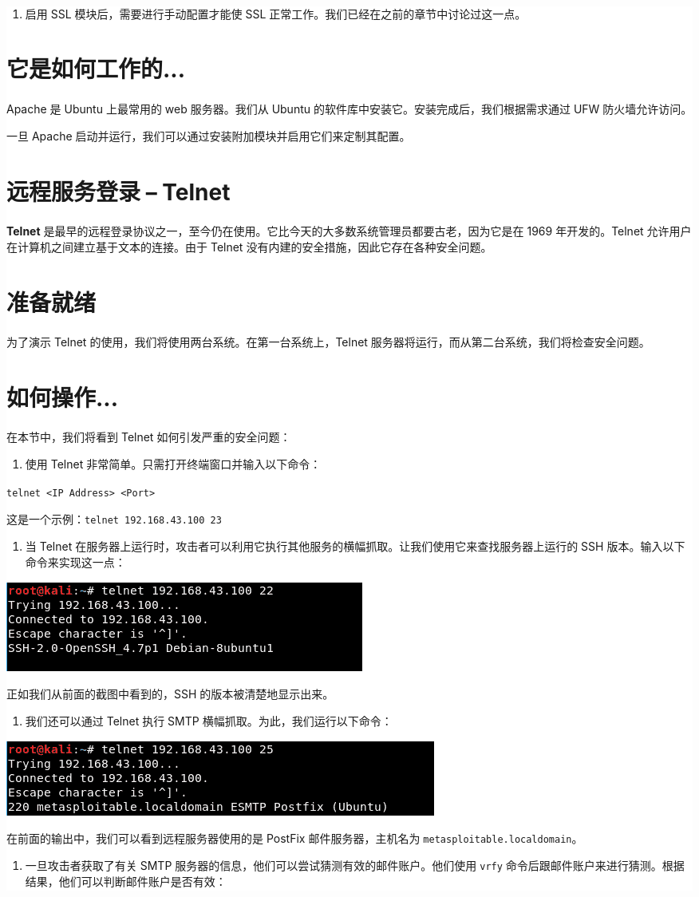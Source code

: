 1.  启用 SSL 模块后，需要进行手动配置才能使 SSL 正常工作。我们已经在之前的章节中讨论过这一点。

# 它是如何工作的...

Apache 是 Ubuntu 上最常用的 web 服务器。我们从 Ubuntu 的软件库中安装它。安装完成后，我们根据需求通过 UFW 防火墙允许访问。

一旦 Apache 启动并运行，我们可以通过安装附加模块并启用它们来定制其配置。

# 远程服务登录 – Telnet

**Telnet** 是最早的远程登录协议之一，至今仍在使用。它比今天的大多数系统管理员都要古老，因为它是在 1969 年开发的。Telnet 允许用户在计算机之间建立基于文本的连接。由于 Telnet 没有内建的安全措施，因此它存在各种安全问题。

# 准备就绪

为了演示 Telnet 的使用，我们将使用两台系统。在第一台系统上，Telnet 服务器将运行，而从第二台系统，我们将检查安全问题。

# 如何操作...

在本节中，我们将看到 Telnet 如何引发严重的安全问题：

1.  使用 Telnet 非常简单。只需打开终端窗口并输入以下命令：

```
telnet <IP Address> <Port>
```

这是一个示例：`telnet 192.168.43.100 23`

1.  当 Telnet 在服务器上运行时，攻击者可以利用它执行其他服务的横幅抓取。让我们使用它来查找服务器上运行的 SSH 版本。输入以下命令来实现这一点：

![](img/1da7e09a-7663-4bd9-a0f1-3964d3fb40b9.png)

正如我们从前面的截图中看到的，SSH 的版本被清楚地显示出来。

1.  我们还可以通过 Telnet 执行 SMTP 横幅抓取。为此，我们运行以下命令：

![](img/12a4a2ed-40aa-445a-88b9-477c8fb95cdf.png)

在前面的输出中，我们可以看到远程服务器使用的是 PostFix 邮件服务器，主机名为 `metasploitable.localdomain`。

1.  一旦攻击者获取了有关 SMTP 服务器的信息，他们可以尝试猜测有效的邮件账户。他们使用 `vrfy` 命令后跟邮件账户来进行猜测。根据结果，他们可以判断邮件账户是否有效：
